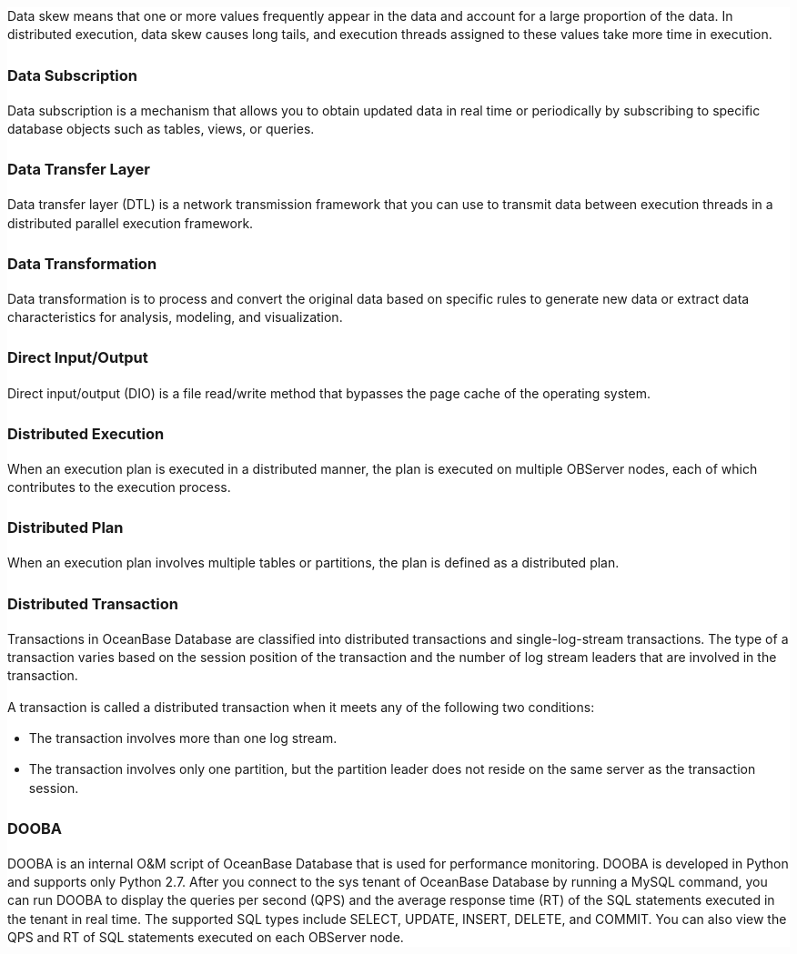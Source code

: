 Data skew means that one or more values frequently appear in the data and account for a large proportion of the data. In distributed execution, data skew causes long tails, and execution threads assigned to these values take more time in execution.

### Data Subscription

Data subscription is a mechanism that allows you to obtain updated data in real time or periodically by subscribing to specific database objects such as tables, views, or queries.

### Data Transfer Layer

Data transfer layer (DTL) is a network transmission framework that you can use to transmit data between execution threads in a distributed parallel execution framework.

### Data Transformation

Data transformation is to process and convert the original data based on specific rules to generate new data or extract data characteristics for analysis, modeling, and visualization.

### Direct Input/Output

Direct input/output (DIO) is a file read/write method that bypasses the page cache of the operating system.

### Distributed Execution

When an execution plan is executed in a distributed manner, the plan is executed on multiple OBServer nodes, each of which contributes to the execution process.

### Distributed Plan

When an execution plan involves multiple tables or partitions, the plan is defined as a distributed plan.

### Distributed Transaction

Transactions in OceanBase Database are classified into distributed transactions and single-log-stream transactions. The type of a transaction varies based on the session position of the transaction and the number of log stream leaders that are involved in the transaction.

A transaction is called a distributed transaction when it meets any of the following two conditions:

* The transaction involves more than one log stream.

* The transaction involves only one partition, but the partition leader does not reside on the same server as the transaction session.

### DOOBA

DOOBA is an internal O&M script of OceanBase Database that is used for performance monitoring. DOOBA is developed in Python and supports only Python 2.7. After you connect to the sys tenant of OceanBase Database by running a MySQL command, you can run DOOBA to display the queries per second (QPS) and the average response time (RT) of the SQL statements executed in the tenant in real time. The supported SQL types include SELECT, UPDATE, INSERT, DELETE, and COMMIT. You can also view the QPS and RT of SQL statements executed on each OBServer node.
